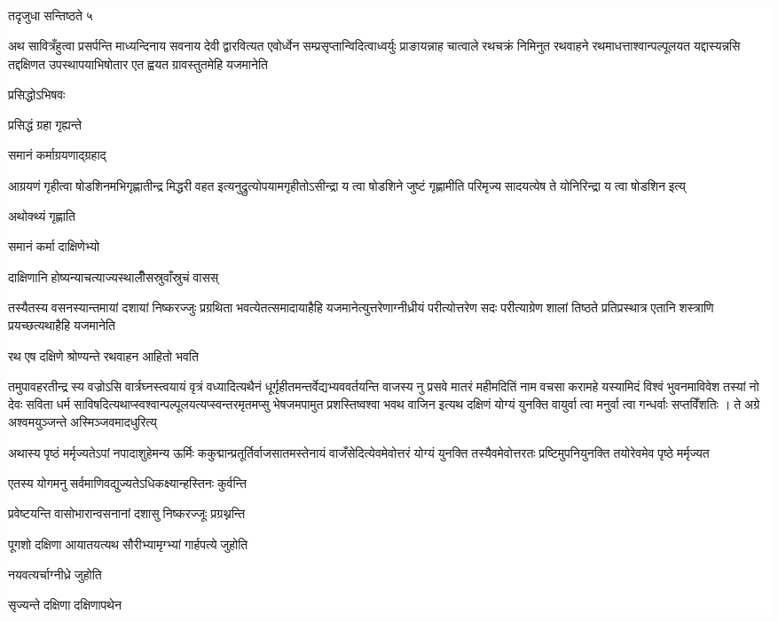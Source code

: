 तदृजुधा सन्तिष्ठते ५

 

अथ सावित्रँहुत्वा प्रसर्पन्ति माध्यन्दिनाय सवनाय देवी द्वारवित्यत
एवोर्ध्वेन सम्प्रसृप्तान्विदित्वाध्वर्युः प्राङायन्नाह
चात्वाले रथचक्रं निमिनुत रथवाहने रथमाधत्ताश्वान्पल्पूलयत
यद्दास्यन्नसि तद्दक्षिणत उपस्थापयाभिषोतार एत ह्वयत
ग्रावस्तुतमेहि यजमानेति

प्रसिद्धोऽभिषवः

प्रसिद्धं ग्रहा गृह्यन्ते

समानं कर्माग्रयणाद्ग्रहाद्

आग्रयणं गृहीत्वा षोडशिनमभिगृह्णातीन्द्र मिद्धरी वहत
इत्यनुद्रुत्योपयामगृहीतोऽसीन्द्रा
य त्वा षोडशिने जुष्टं गृह्णामीति परिमृज्य सादयत्येष ते योनिरिन्द्रा य
त्वा षोडशिन इत्य्

अथोक्थ्यं गृह्णाति

समानं कर्मा दाक्षिणेभ्यो

दाक्षिणानि होष्यन्याचत्याज्यस्थालीँसस्रुवाँस्रुचं वासस्

तस्यैतस्य वसनस्यान्तमायां दशायां निष्करज्जुः प्रग्रथिता
भवत्येतत्समादायाहैहि
यजमानेत्युत्तरेणाग्नीध्रीयं
परीत्योत्तरेण सदः परीत्याग्रेण शालां तिष्ठते
प्रतिप्रस्थात्र एतानि शस्त्राणि प्रयच्छत्यथाहैहि
यजमानेति

रथ एष दक्षिणे श्रोण्यन्ते रथवाहन आहितो भवति

तमुपावहरतीन्द्र स्य वज्रोऽसि वार्त्रघ्नस्त्वयायं वृत्रं वध्यादित्यथैनं
धूर्गृहीतमन्तर्वेद्यभ्यववर्तयन्ति वाजस्य नु प्रसवे मातरं महीमदितिं
नाम वचसा करामहे यस्यामिदं विश्वं भुवनमाविवेश तस्यां नो देवः सविता
धर्म साविषदित्यथाप्स्वश्वान्पल्पूलयत्यप्स्वन्तरमृतमप्सु भेषजमपामुत
प्रशस्तिष्वश्वा भवथ वाजिन इत्यथ दक्षिणं योग्यं युनक्ति वायुर्वा त्वा
मनुर्वा त्वा गन्धर्वाः सप्तविँशतिः । ते अग्रे अश्वमयुञ्जन्ते
अस्मिञ्जवमादधुरित्य्

अथास्य पृष्ठं मर्मृज्यतेऽपां नपादाशुहेमन्य ऊर्मिः
ककुद्मान्प्रतूर्तिर्वाजसातमस्तेनायं
वाजँसेदित्येवमेवोत्तरं योग्यं युनक्ति तस्यैवमेवोत्तरतः
प्रष्टिमुपनियुनक्ति तयोरेवमेव पृष्ठे
मर्मृज्यत

एतस्य योगमनु सर्वमाणिवद्युज्यतेऽधिकक्ष्यान्हस्तिनः कुर्वन्ति

प्रवेष्टयन्ति वासोभारान्वसनानां दशासु निष्करज्जूः प्रग्रथ्नन्ति

पूगशो दक्षिणा आयातयत्यथ सौरीभ्यामृग्भ्यां गार्हपत्ये जुहोति

नयवत्यर्चाग्नीध्रे जुहोति

सृज्यन्ते दक्षिणा दक्षिणापथेन
